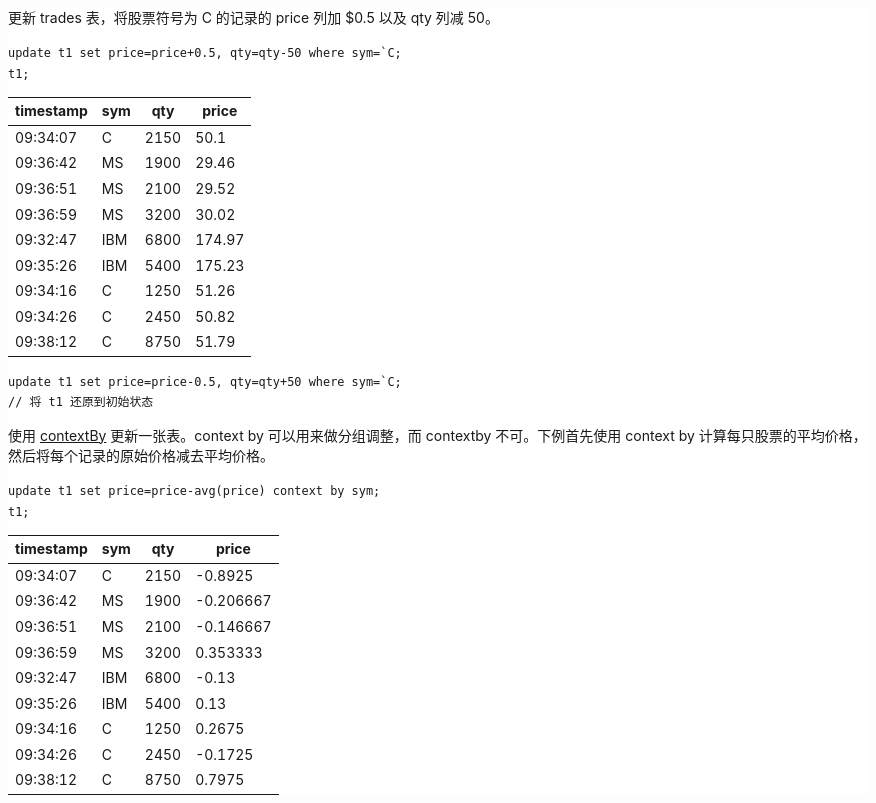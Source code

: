 更新 trades 表，将股票符号为 C 的记录的 price 列加 $0.5 以及 qty 列减 50。

```
update t1 set price=price+0.5, qty=qty-50 where sym=`C;
t1;
```

| timestamp | sym | qty | price |
| --- | --- | --- | --- |
| 09:34:07 | C | 2150 | 50.1 |
| 09:36:42 | MS | 1900 | 29.46 |
| 09:36:51 | MS | 2100 | 29.52 |
| 09:36:59 | MS | 3200 | 30.02 |
| 09:32:47 | IBM | 6800 | 174.97 |
| 09:35:26 | IBM | 5400 | 175.23 |
| 09:34:16 | C | 1250 | 51.26 |
| 09:34:26 | C | 2450 | 50.82 |
| 09:38:12 | C | 8750 | 51.79 |

```
update t1 set price=price-0.5, qty=qty+50 where sym=`C;
// 将 t1 还原到初始状态
```

使用 [contextBy](contextBy.html) 更新一张表。context by
可以用来做分组调整，而 contextby 不可。下例首先使用 context by 计算每只股票的平均价格，然后将每个记录的原始价格减去平均价格。

```
update t1 set price=price-avg(price) context by sym;
t1;
```

| timestamp | sym | qty | price |
| --- | --- | --- | --- |
| 09:34:07 | C | 2150 | -0.8925 |
| 09:36:42 | MS | 1900 | -0.206667 |
| 09:36:51 | MS | 2100 | -0.146667 |
| 09:36:59 | MS | 3200 | 0.353333 |
| 09:32:47 | IBM | 6800 | -0.13 |
| 09:35:26 | IBM | 5400 | 0.13 |
| 09:34:16 | C | 1250 | 0.2675 |
| 09:34:26 | C | 2450 | -0.1725 |
| 09:38:12 | C | 8750 | 0.7975 |
